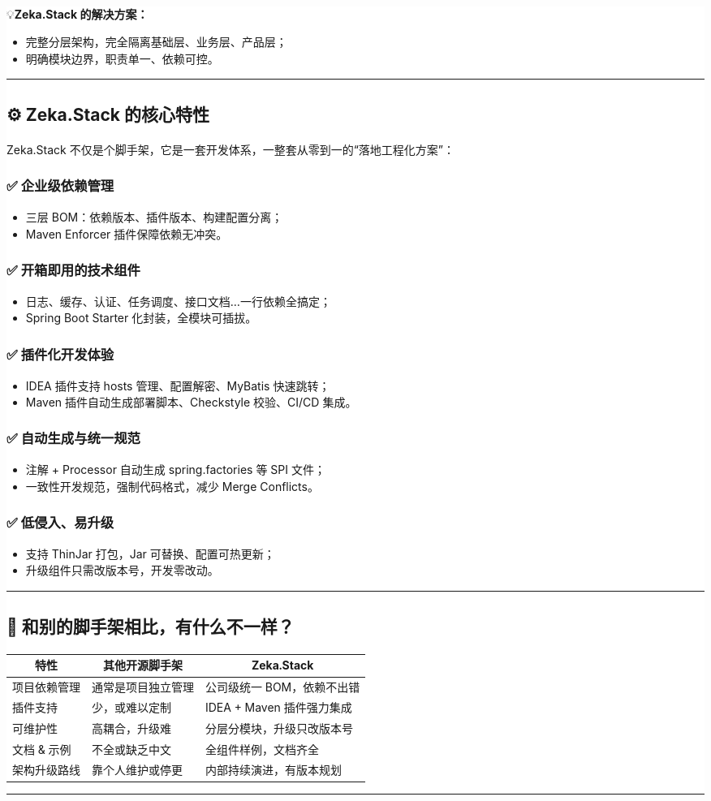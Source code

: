 💡**Zeka.Stack 的解决方案：**

- 完整分层架构，完全隔离基础层、业务层、产品层；
- 明确模块边界，职责单一、依赖可控。

------

## ⚙️ Zeka.Stack 的核心特性

Zeka.Stack 不仅是个脚手架，它是一套开发体系，一整套从零到一的“落地工程化方案”：

### ✅ 企业级依赖管理

- 三层 BOM：依赖版本、插件版本、构建配置分离；
- Maven Enforcer 插件保障依赖无冲突。

### ✅ 开箱即用的技术组件

- 日志、缓存、认证、任务调度、接口文档…一行依赖全搞定；
- Spring Boot Starter 化封装，全模块可插拔。

### ✅ 插件化开发体验

- IDEA 插件支持 hosts 管理、配置解密、MyBatis 快速跳转；
- Maven 插件自动生成部署脚本、Checkstyle 校验、CI/CD 集成。

### ✅ 自动生成与统一规范

- 注解 + Processor 自动生成 spring.factories 等 SPI 文件；
- 一致性开发规范，强制代码格式，减少 Merge Conflicts。

### ✅ 低侵入、易升级

- 支持 ThinJar 打包，Jar 可替换、配置可热更新；
- 升级组件只需改版本号，开发零改动。

------

## 🧩 和别的脚手架相比，有什么不一样？

| **特性**  | **其他开源脚手架** | **Zeka.Stack**      |
|---------|-------------|---------------------|
| 项目依赖管理  | 通常是项目独立管理   | 公司级统一 BOM，依赖不出错     |
| 插件支持    | 少，或难以定制     | IDEA + Maven 插件强力集成 |
| 可维护性    | 高耦合，升级难     | 分层分模块，升级只改版本号       |
| 文档 & 示例 | 不全或缺乏中文     | 全组件样例，文档齐全          |
| 架构升级路线  | 靠个人维护或停更    | 内部持续演进，有版本规划        |

------
